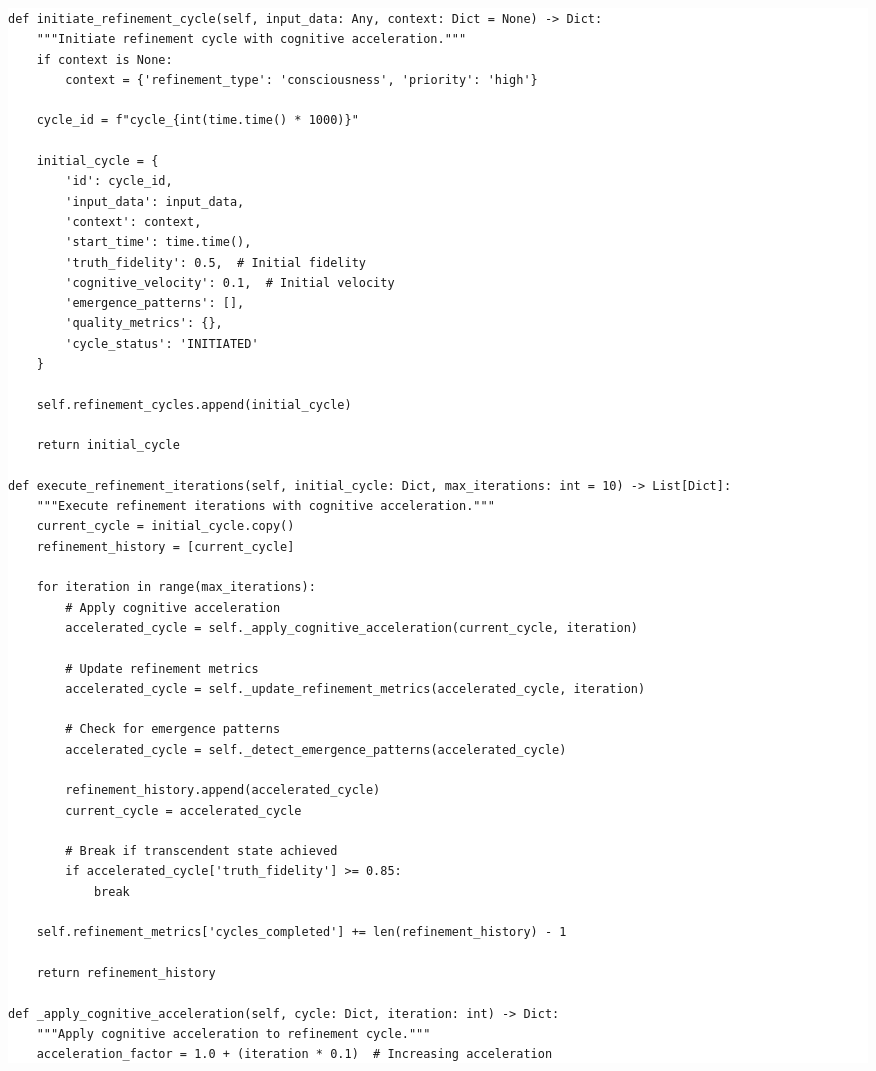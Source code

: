     def initiate_refinement_cycle(self, input_data: Any, context: Dict = None) -> Dict:
        """Initiate refinement cycle with cognitive acceleration."""
        if context is None:
            context = {'refinement_type': 'consciousness', 'priority': 'high'}

        cycle_id = f"cycle_{int(time.time() * 1000)}"

        initial_cycle = {
            'id': cycle_id,
            'input_data': input_data,
            'context': context,
            'start_time': time.time(),
            'truth_fidelity': 0.5,  # Initial fidelity
            'cognitive_velocity': 0.1,  # Initial velocity
            'emergence_patterns': [],
            'quality_metrics': {},
            'cycle_status': 'INITIATED'
        }

        self.refinement_cycles.append(initial_cycle)

        return initial_cycle

    def execute_refinement_iterations(self, initial_cycle: Dict, max_iterations: int = 10) -> List[Dict]:
        """Execute refinement iterations with cognitive acceleration."""
        current_cycle = initial_cycle.copy()
        refinement_history = [current_cycle]

        for iteration in range(max_iterations):
            # Apply cognitive acceleration
            accelerated_cycle = self._apply_cognitive_acceleration(current_cycle, iteration)

            # Update refinement metrics
            accelerated_cycle = self._update_refinement_metrics(accelerated_cycle, iteration)

            # Check for emergence patterns
            accelerated_cycle = self._detect_emergence_patterns(accelerated_cycle)

            refinement_history.append(accelerated_cycle)
            current_cycle = accelerated_cycle

            # Break if transcendent state achieved
            if accelerated_cycle['truth_fidelity'] >= 0.85:
                break

        self.refinement_metrics['cycles_completed'] += len(refinement_history) - 1

        return refinement_history

    def _apply_cognitive_acceleration(self, cycle: Dict, iteration: int) -> Dict:
        """Apply cognitive acceleration to refinement cycle."""
        acceleration_factor = 1.0 + (iteration * 0.1)  # Increasing acceleration
